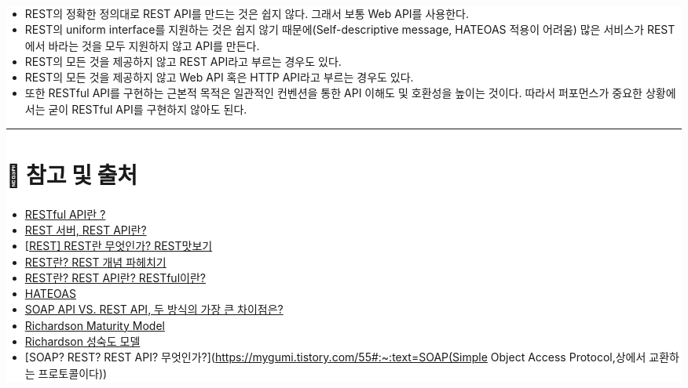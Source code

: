 - REST의 정확한 정의대로 REST API를 만드는 것은 쉽지 않다. 그래서 보통 Web API를 사용한다.
- REST의 uniform interface를 지원하는 것은 쉽지 않기 때문에(Self-descriptive message, HATEOAS 적용이 어려움) 많은 서비스가 REST에서 바라는 것을 모두 지원하지 않고 API를 만든다.
- REST의 모든 것을 제공하지 않고 REST API라고 부르는 경우도 있다.
- REST의 모든 것을 제공하지 않고 Web API 혹은 HTTP API라고 부르는 경우도 있다.
- 또한 RESTful API를 구현하는 근본적 목적은 일관적인 컨벤션을 통한 API 이해도 및 호환성을 높이는 것이다. 따라서 퍼포먼스가 중요한 상황에서는 굳이 RESTful API를 구현하지 않아도 된다.

------

# **🔎 참고 및 출처**

- [RESTful API란 ?](https://brainbackdoor.tistory.com/53)
- [REST 서버, REST API란?](https://velog.io/@kjh107704/REST-서버-REST-API란)
- [[REST\] REST란 무엇인가? REST맛보기](https://gangnam-americano.tistory.com/39)
- [REST란? REST 개념 파헤치기](https://mkil.tistory.com/353)
- [REST란? REST API란? RESTful이란?](https://gmlwjd9405.github.io/2018/09/21/rest-and-restful.html)
- [HATEOAS](https://sabarada.tistory.com/31)
- [SOAP API VS. REST API, 두 방식의 가장 큰 차이점은?](http://blog.wishket.com/soap-api-vs-rest-api-두-방식의-가장-큰-차이점은/)
- [Richardson Maturity Model](https://martinfowler.com/articles/richardsonMaturityModel.html)
- [Richardson 성숙도 모델](https://brunch.co.kr/@pubjinson/12)
- [SOAP? REST? REST API? 무엇인가?](https://mygumi.tistory.com/55#:~:text=SOAP(Simple Object Access Protocol,상에서 교환하는 프로토콜이다))